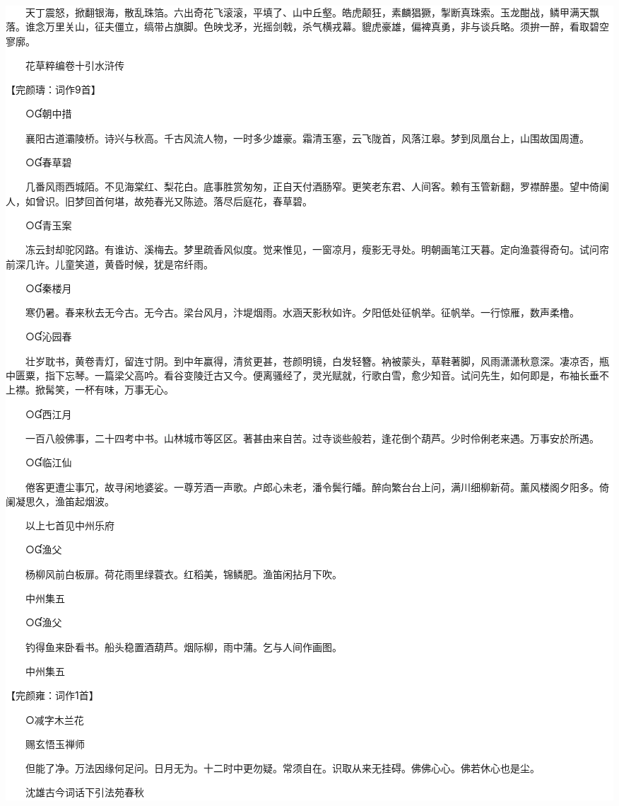 
　　天丁震怒，掀翻银海，散乱珠箔。六出奇花飞滚滚，平填了、山中丘壑。皓虎颠狂，素麟猖獗，掣断真珠索。玉龙酣战，鳞甲满天飘落。谁念万里关山，征夫僵立，缟带占旗脚。色映戈矛，光摇剑戟，杀气横戎幕。貔虎豪雄，偏裨真勇，非与谈兵略。须拚一醉，看取碧空寥廓。

　　花草粹编卷十引水浒传



 
【完颜璹：词作9首】

　　○朝中措

　　襄阳古道灞陵桥。诗兴与秋高。千古风流人物，一时多少雄豪。霜清玉塞，云飞陇首，风落江皋。梦到凤凰台上，山围故国周遭。

　　○春草碧

　　几番风雨西城陌。不见海棠红、梨花白。底事胜赏匆匆，正自天付酒肠窄。更笑老东君、人间客。赖有玉管新翻，罗襟醉墨。望中倚阑人，如曾识。旧梦回首何堪，故苑春光又陈迹。落尽后庭花，春草碧。

　　○青玉案

　　冻云封却驼冈路。有谁访、溪梅去。梦里疏香风似度。觉来惟见，一窗凉月，瘦影无寻处。明朝画笔江天暮。定向渔蓑得奇句。试问帘前深几许。儿童笑道，黄昏时候，犹是帘纤雨。

　　○秦楼月

　　寒仍暑。春来秋去无今古。无今古。梁台风月，汴堤烟雨。水涵天影秋如许。夕阳低处征帆举。征帆举。一行惊雁，数声柔橹。

　　○沁园春

　　壮岁耽书，黄卷青灯，留连寸阴。到中年赢得，清贫更甚，苍颜明镜，白发轻簪。衲被蒙头，草鞋著脚，风雨潇潇秋意深。凄凉否，瓶中匮粟，指下忘琴。一篇梁父高吟。看谷变陵迁古又今。便离骚经了，灵光赋就，行歌白雪，愈少知音。试问先生，如何即是，布袖长垂不上襟。掀髯笑，一杯有味，万事无心。

　　○西江月

　　一百八般佛事，二十四考中书。山林城市等区区。著甚由来自苦。过寺谈些般若，逢花倒个葫芦。少时伶俐老来遇。万事安於所遇。

　　○临江仙

　　倦客更遭尘事冗，故寻闲地婆娑。一尊芳酒一声歌。卢郎心未老，潘令鬓行皤。醉向繁台台上问，满川细柳新荷。薰风楼阁夕阳多。倚阑凝思久，渔笛起烟波。

　　以上七首见中州乐府

　　○渔父

　　杨柳风前白板扉。荷花雨里绿蓑衣。红稻美，锦鳞肥。渔笛闲拈月下吹。

　　中州集五

　　○渔父

　　钓得鱼来卧看书。船头稳置酒葫芦。烟际柳，雨中蒲。乞与人间作画图。

　　中州集五



 
【完颜雍：词作1首】

　　○减字木兰花

　　赐玄悟玉禅师

　　但能了净。万法因缘何足问。日月无为。十二时中更勿疑。常须自在。识取从来无挂碍。佛佛心心。佛若休心也是尘。

　　沈雄古今词话下引法苑春秋
